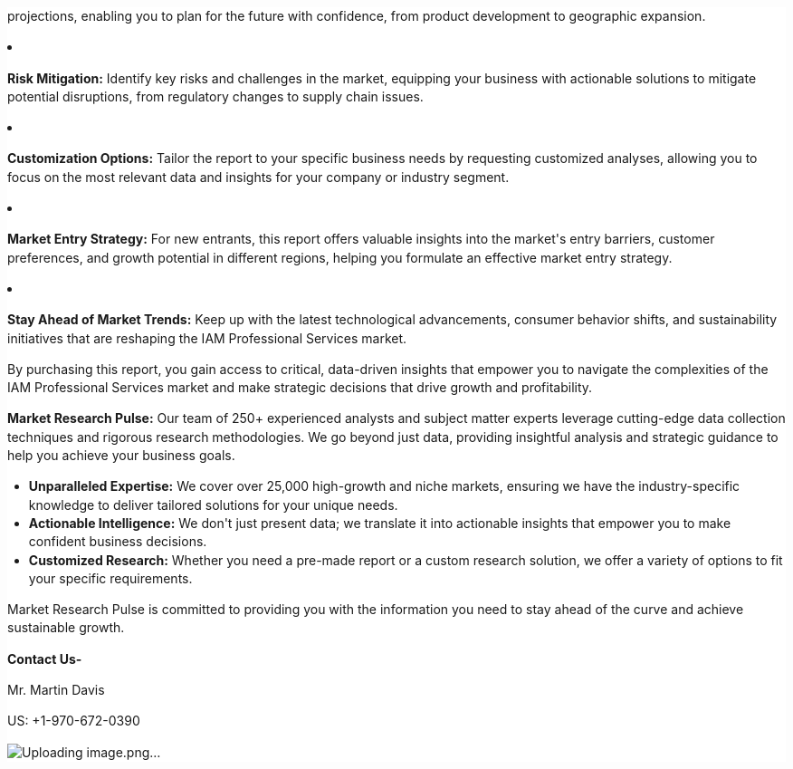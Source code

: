 projections, enabling you to plan for the future with confidence, from product development to geographic expansion.</p></li><li><p><strong>Risk Mitigation:</strong> Identify key risks and challenges in the market, equipping your business with actionable solutions to mitigate potential disruptions, from regulatory changes to supply chain issues.</p></li><li><p><strong>Customization Options:</strong> Tailor the report to your specific business needs by requesting customized analyses, allowing you to focus on the most relevant data and insights for your company or industry segment.</p></li><li><p><strong>Market Entry Strategy:</strong> For new entrants, this report offers valuable insights into the market's entry barriers, customer preferences, and growth potential in different regions, helping you formulate an effective market entry strategy.</p></li><li><p><strong>Stay Ahead of Market Trends:</strong> Keep up with the latest technological advancements, consumer behavior shifts, and sustainability initiatives that are reshaping the IAM Professional Services market.</p></li></ol><p>By purchasing this report, you gain access to critical, data-driven insights that empower you to navigate the complexities of the IAM Professional Services market and make strategic decisions that drive growth and profitability.</p><p><strong>Market Research Pulse:</strong>&nbsp;Our team of 250+ experienced analysts and subject matter experts leverage cutting-edge data collection techniques and rigorous research methodologies. We go beyond just data, providing insightful analysis and strategic guidance to help you achieve your business goals.</p><ul><li><strong>Unparalleled Expertise:</strong>&nbsp;We cover over 25,000 high-growth and niche markets, ensuring we have the industry-specific knowledge to deliver tailored solutions for your unique needs.</li><li><strong>Actionable Intelligence:</strong>&nbsp;We don't just present data; we translate it into actionable insights that empower you to make confident business decisions.</li><li><strong>Customized Research:</strong>&nbsp;Whether you need a pre-made report or a custom research solution, we offer a variety of options to fit your specific requirements.</li></ul><p>Market Research Pulse is committed to providing you with the information you need to stay ahead of the curve and achieve sustainable growth.</p><p><strong>Contact Us-</strong></p><p>Mr. Martin Davis</p><p>US: +1-970-672-0390</p>
![Uploading image.png…]()
